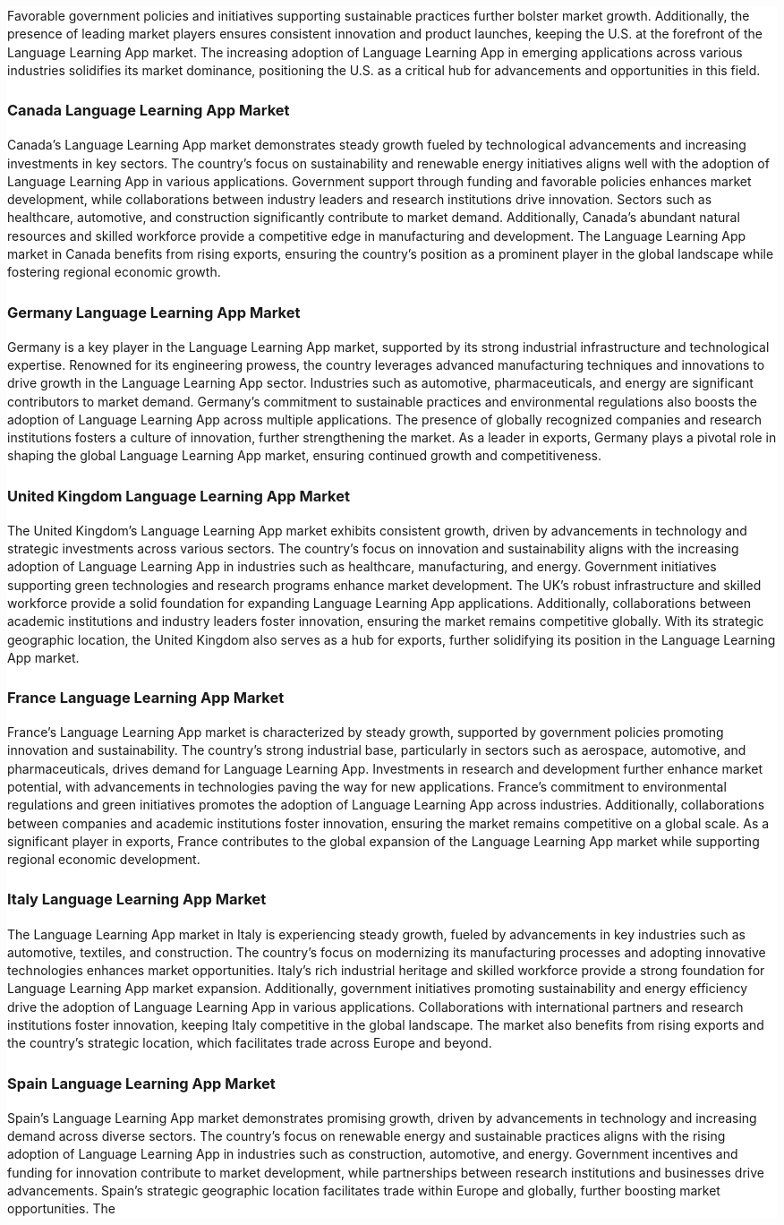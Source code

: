 Favorable government policies and initiatives supporting sustainable practices further bolster market growth. Additionally, the presence of leading market players ensures consistent innovation and product launches, keeping the U.S. at the forefront of the Language Learning App market. The increasing adoption of Language Learning App in emerging applications across various industries solidifies its market dominance, positioning the U.S. as a critical hub for advancements and opportunities in this field.</p><h3>Canada Language Learning App Market</h3><p>Canada&rsquo;s Language Learning App market demonstrates steady growth fueled by technological advancements and increasing investments in key sectors. The country&rsquo;s focus on sustainability and renewable energy initiatives aligns well with the adoption of Language Learning App in various applications. Government support through funding and favorable policies enhances market development, while collaborations between industry leaders and research institutions drive innovation. Sectors such as healthcare, automotive, and construction significantly contribute to market demand. Additionally, Canada&rsquo;s abundant natural resources and skilled workforce provide a competitive edge in manufacturing and development. The Language Learning App market in Canada benefits from rising exports, ensuring the country&rsquo;s position as a prominent player in the global landscape while fostering regional economic growth.</p><h3>Germany Language Learning App Market</h3><p>Germany is a key player in the Language Learning App market, supported by its strong industrial infrastructure and technological expertise. Renowned for its engineering prowess, the country leverages advanced manufacturing techniques and innovations to drive growth in the Language Learning App sector. Industries such as automotive, pharmaceuticals, and energy are significant contributors to market demand. Germany&rsquo;s commitment to sustainable practices and environmental regulations also boosts the adoption of Language Learning App across multiple applications. The presence of globally recognized companies and research institutions fosters a culture of innovation, further strengthening the market. As a leader in exports, Germany plays a pivotal role in shaping the global Language Learning App market, ensuring continued growth and competitiveness.</p><h3>United Kingdom Language Learning App Market</h3><p>The United Kingdom&rsquo;s Language Learning App market exhibits consistent growth, driven by advancements in technology and strategic investments across various sectors. The country&rsquo;s focus on innovation and sustainability aligns with the increasing adoption of Language Learning App in industries such as healthcare, manufacturing, and energy. Government initiatives supporting green technologies and research programs enhance market development. The UK&rsquo;s robust infrastructure and skilled workforce provide a solid foundation for expanding Language Learning App applications. Additionally, collaborations between academic institutions and industry leaders foster innovation, ensuring the market remains competitive globally. With its strategic geographic location, the United Kingdom also serves as a hub for exports, further solidifying its position in the Language Learning App market.</p><h3>France Language Learning App Market</h3><p>France&rsquo;s Language Learning App market is characterized by steady growth, supported by government policies promoting innovation and sustainability. The country&rsquo;s strong industrial base, particularly in sectors such as aerospace, automotive, and pharmaceuticals, drives demand for Language Learning App. Investments in research and development further enhance market potential, with advancements in technologies paving the way for new applications. France&rsquo;s commitment to environmental regulations and green initiatives promotes the adoption of Language Learning App across industries. Additionally, collaborations between companies and academic institutions foster innovation, ensuring the market remains competitive on a global scale. As a significant player in exports, France contributes to the global expansion of the Language Learning App market while supporting regional economic development.</p><h3>Italy Language Learning App Market</h3><p>The Language Learning App market in Italy is experiencing steady growth, fueled by advancements in key industries such as automotive, textiles, and construction. The country&rsquo;s focus on modernizing its manufacturing processes and adopting innovative technologies enhances market opportunities. Italy&rsquo;s rich industrial heritage and skilled workforce provide a strong foundation for Language Learning App market expansion. Additionally, government initiatives promoting sustainability and energy efficiency drive the adoption of Language Learning App in various applications. Collaborations with international partners and research institutions foster innovation, keeping Italy competitive in the global landscape. The market also benefits from rising exports and the country&rsquo;s strategic location, which facilitates trade across Europe and beyond.</p><h3>Spain Language Learning App Market</h3><p>Spain&rsquo;s Language Learning App market demonstrates promising growth, driven by advancements in technology and increasing demand across diverse sectors. The country&rsquo;s focus on renewable energy and sustainable practices aligns with the rising adoption of Language Learning App in industries such as construction, automotive, and energy. Government incentives and funding for innovation contribute to market development, while partnerships between research institutions and businesses drive advancements. Spain&rsquo;s strategic geographic location facilitates trade within Europe and globally, further boosting market opportunities. The